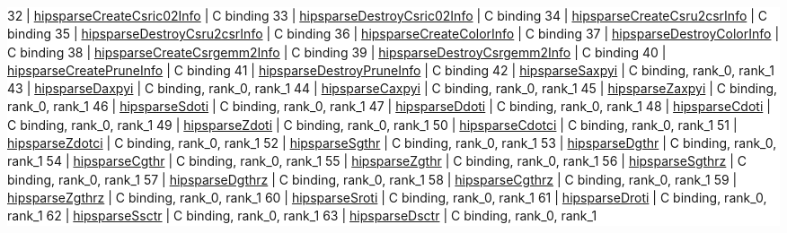 32 | [hipsparseCreateCsric02Info](https://rocmsoftwareplatform.github.io/hipfort/interfacehipfort__hipsparse_1_1hipsparsecreatecsric02info.html "Interface documentation") | C binding
33 | [hipsparseDestroyCsric02Info](https://rocmsoftwareplatform.github.io/hipfort/interfacehipfort__hipsparse_1_1hipsparsedestroycsric02info.html "Interface documentation") | C binding
34 | [hipsparseCreateCsru2csrInfo](https://rocmsoftwareplatform.github.io/hipfort/interfacehipfort__hipsparse_1_1hipsparsecreatecsru2csrinfo.html "Interface documentation") | C binding
35 | [hipsparseDestroyCsru2csrInfo](https://rocmsoftwareplatform.github.io/hipfort/interfacehipfort__hipsparse_1_1hipsparsedestroycsru2csrinfo.html "Interface documentation") | C binding
36 | [hipsparseCreateColorInfo](https://rocmsoftwareplatform.github.io/hipfort/interfacehipfort__hipsparse_1_1hipsparsecreatecolorinfo.html "Interface documentation") | C binding
37 | [hipsparseDestroyColorInfo](https://rocmsoftwareplatform.github.io/hipfort/interfacehipfort__hipsparse_1_1hipsparsedestroycolorinfo.html "Interface documentation") | C binding
38 | [hipsparseCreateCsrgemm2Info](https://rocmsoftwareplatform.github.io/hipfort/interfacehipfort__hipsparse_1_1hipsparsecreatecsrgemm2info.html "Interface documentation") | C binding
39 | [hipsparseDestroyCsrgemm2Info](https://rocmsoftwareplatform.github.io/hipfort/interfacehipfort__hipsparse_1_1hipsparsedestroycsrgemm2info.html "Interface documentation") | C binding
40 | [hipsparseCreatePruneInfo](https://rocmsoftwareplatform.github.io/hipfort/interfacehipfort__hipsparse_1_1hipsparsecreatepruneinfo.html "Interface documentation") | C binding
41 | [hipsparseDestroyPruneInfo](https://rocmsoftwareplatform.github.io/hipfort/interfacehipfort__hipsparse_1_1hipsparsedestroypruneinfo.html "Interface documentation") | C binding
42 | [hipsparseSaxpyi](https://rocmsoftwareplatform.github.io/hipfort/interfacehipfort__hipsparse_1_1hipsparsesaxpyi.html "Interface documentation") | C binding, rank_0, rank_1
43 | [hipsparseDaxpyi](https://rocmsoftwareplatform.github.io/hipfort/interfacehipfort__hipsparse_1_1hipsparsedaxpyi.html "Interface documentation") | C binding, rank_0, rank_1
44 | [hipsparseCaxpyi](https://rocmsoftwareplatform.github.io/hipfort/interfacehipfort__hipsparse_1_1hipsparsecaxpyi.html "Interface documentation") | C binding, rank_0, rank_1
45 | [hipsparseZaxpyi](https://rocmsoftwareplatform.github.io/hipfort/interfacehipfort__hipsparse_1_1hipsparsezaxpyi.html "Interface documentation") | C binding, rank_0, rank_1
46 | [hipsparseSdoti](https://rocmsoftwareplatform.github.io/hipfort/interfacehipfort__hipsparse_1_1hipsparsesdoti.html "Interface documentation") | C binding, rank_0, rank_1
47 | [hipsparseDdoti](https://rocmsoftwareplatform.github.io/hipfort/interfacehipfort__hipsparse_1_1hipsparseddoti.html "Interface documentation") | C binding, rank_0, rank_1
48 | [hipsparseCdoti](https://rocmsoftwareplatform.github.io/hipfort/interfacehipfort__hipsparse_1_1hipsparsecdoti.html "Interface documentation") | C binding, rank_0, rank_1
49 | [hipsparseZdoti](https://rocmsoftwareplatform.github.io/hipfort/interfacehipfort__hipsparse_1_1hipsparsezdoti.html "Interface documentation") | C binding, rank_0, rank_1
50 | [hipsparseCdotci](https://rocmsoftwareplatform.github.io/hipfort/interfacehipfort__hipsparse_1_1hipsparsecdotci.html "Interface documentation") | C binding, rank_0, rank_1
51 | [hipsparseZdotci](https://rocmsoftwareplatform.github.io/hipfort/interfacehipfort__hipsparse_1_1hipsparsezdotci.html "Interface documentation") | C binding, rank_0, rank_1
52 | [hipsparseSgthr](https://rocmsoftwareplatform.github.io/hipfort/interfacehipfort__hipsparse_1_1hipsparsesgthr.html "Interface documentation") | C binding, rank_0, rank_1
53 | [hipsparseDgthr](https://rocmsoftwareplatform.github.io/hipfort/interfacehipfort__hipsparse_1_1hipsparsedgthr.html "Interface documentation") | C binding, rank_0, rank_1
54 | [hipsparseCgthr](https://rocmsoftwareplatform.github.io/hipfort/interfacehipfort__hipsparse_1_1hipsparsecgthr.html "Interface documentation") | C binding, rank_0, rank_1
55 | [hipsparseZgthr](https://rocmsoftwareplatform.github.io/hipfort/interfacehipfort__hipsparse_1_1hipsparsezgthr.html "Interface documentation") | C binding, rank_0, rank_1
56 | [hipsparseSgthrz](https://rocmsoftwareplatform.github.io/hipfort/interfacehipfort__hipsparse_1_1hipsparsesgthrz.html "Interface documentation") | C binding, rank_0, rank_1
57 | [hipsparseDgthrz](https://rocmsoftwareplatform.github.io/hipfort/interfacehipfort__hipsparse_1_1hipsparsedgthrz.html "Interface documentation") | C binding, rank_0, rank_1
58 | [hipsparseCgthrz](https://rocmsoftwareplatform.github.io/hipfort/interfacehipfort__hipsparse_1_1hipsparsecgthrz.html "Interface documentation") | C binding, rank_0, rank_1
59 | [hipsparseZgthrz](https://rocmsoftwareplatform.github.io/hipfort/interfacehipfort__hipsparse_1_1hipsparsezgthrz.html "Interface documentation") | C binding, rank_0, rank_1
60 | [hipsparseSroti](https://rocmsoftwareplatform.github.io/hipfort/interfacehipfort__hipsparse_1_1hipsparsesroti.html "Interface documentation") | C binding, rank_0, rank_1
61 | [hipsparseDroti](https://rocmsoftwareplatform.github.io/hipfort/interfacehipfort__hipsparse_1_1hipsparsedroti.html "Interface documentation") | C binding, rank_0, rank_1
62 | [hipsparseSsctr](https://rocmsoftwareplatform.github.io/hipfort/interfacehipfort__hipsparse_1_1hipsparsessctr.html "Interface documentation") | C binding, rank_0, rank_1
63 | [hipsparseDsctr](https://rocmsoftwareplatform.github.io/hipfort/interfacehipfort__hipsparse_1_1hipsparsedsctr.html "Interface documentation") | C binding, rank_0, rank_1